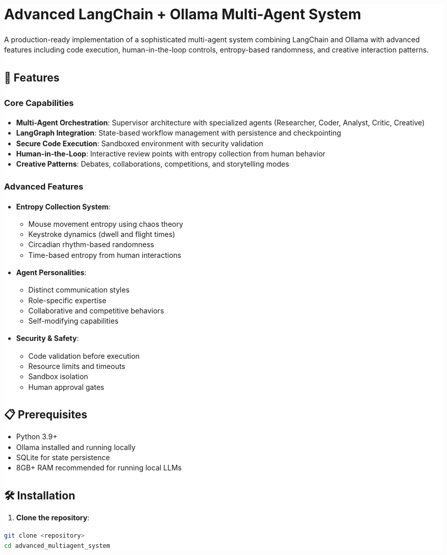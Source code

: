 # Advanced LangChain + Ollama Multi-Agent System

A production-ready implementation of a sophisticated multi-agent system combining LangChain and Ollama with advanced features including code execution, human-in-the-loop controls, entropy-based randomness, and creative interaction patterns.

## 🚀 Features

### Core Capabilities
- **Multi-Agent Orchestration**: Supervisor architecture with specialized agents (Researcher, Coder, Analyst, Critic, Creative)
- **LangGraph Integration**: State-based workflow management with persistence and checkpointing
- **Secure Code Execution**: Sandboxed environment with security validation
- **Human-in-the-Loop**: Interactive review points with entropy collection from human behavior
- **Creative Patterns**: Debates, collaborations, competitions, and storytelling modes

### Advanced Features
- **Entropy Collection System**:
  - Mouse movement entropy using chaos theory
  - Keystroke dynamics (dwell and flight times)
  - Circadian rhythm-based randomness
  - Time-based entropy from human interactions

- **Agent Personalities**:
  - Distinct communication styles
  - Role-specific expertise
  - Collaborative and competitive behaviors
  - Self-modifying capabilities

- **Security & Safety**:
  - Code validation before execution
  - Resource limits and timeouts
  - Sandbox isolation
  - Human approval gates

## 📋 Prerequisites

- Python 3.9+
- Ollama installed and running locally
- SQLite for state persistence
- 8GB+ RAM recommended for running local LLMs

## 🛠️ Installation

1. **Clone the repository**:
```bash
git clone <repository>
cd advanced_multiagent_system
```
